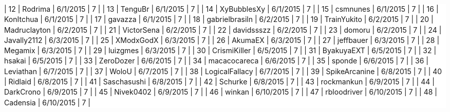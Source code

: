 | 12  | Rodrima              | 6/1/2015      | 7                |
| 13  | TenguBr              | 6/1/2015      | 7                |
| 14  | XyBubblesXy          | 6/1/2015      | 7                |
| 15  | csmnunes             | 6/1/2015      | 7                |
| 16  | KonItchua            | 6/1/2015      | 7                |
| 17  | gavazza              | 6/1/2015      | 7                |
| 18  | gabrielbrasiln       | 6/2/2015      | 7                |
| 19  | TrainYukito          | 6/2/2015      | 7                |
| 20  | Madruclayton         | 6/2/2015      | 7                |
| 21  | VictorSena           | 6/2/2015      | 7                |
| 22  | davidssszz           | 6/2/2015      | 7                |
| 23  | domoru               | 6/2/2015      | 7                |
| 24  | Javally2112          | 6/3/2015      | 7                |
| 25  | XModxGodX            | 6/3/2015      | 7                |
| 26  | AkumaEX              | 6/3/2015      | 7                |
| 27  | jeffbauer            | 6/3/2015      | 7                |
| 28  | Megamix              | 6/3/2015      | 7                |
| 29  | luizgmes             | 6/3/2015      | 7                |
| 30  | CrismiKiller         | 6/5/2015      | 7                |
| 31  | ByakuyaEXT           | 6/5/2015      | 7                |
| 32  | hsakai               | 6/5/2015      | 7                |
| 33  | ZeroDozer            | 6/6/2015      | 7                |
| 34  | macacocareca         | 6/6/2015      | 7                |
| 35  | sponde               | 6/6/2015      | 7                |
| 36  | Leviathan            | 6/7/2015      | 7                |
| 37  | WoloU                | 6/7/2015      | 7                |
| 38  | LogicalFallacy       | 6/7/2015      | 7                |
| 39  | SpikeArcanine        | 6/8/2015      | 7                |
| 40  | Ridlaid              | 6/8/2015      | 7                |
| 41  | Saschasushi          | 6/8/2015      | 7                |
| 42  | Schurke              | 6/8/2015      | 7                |
| 43  | rockmankun           | 6/9/2015      | 7                |
| 44  | DarkCrono            | 6/9/2015      | 7                |
| 45  | Nivek0402            | 6/9/2015      | 7                |
| 46  | winkan               | 6/10/2015     | 7                |
| 47  | rbloodriver          | 6/10/2015     | 7                |
| 48  | Cadensia             | 6/10/2015     | 7                |